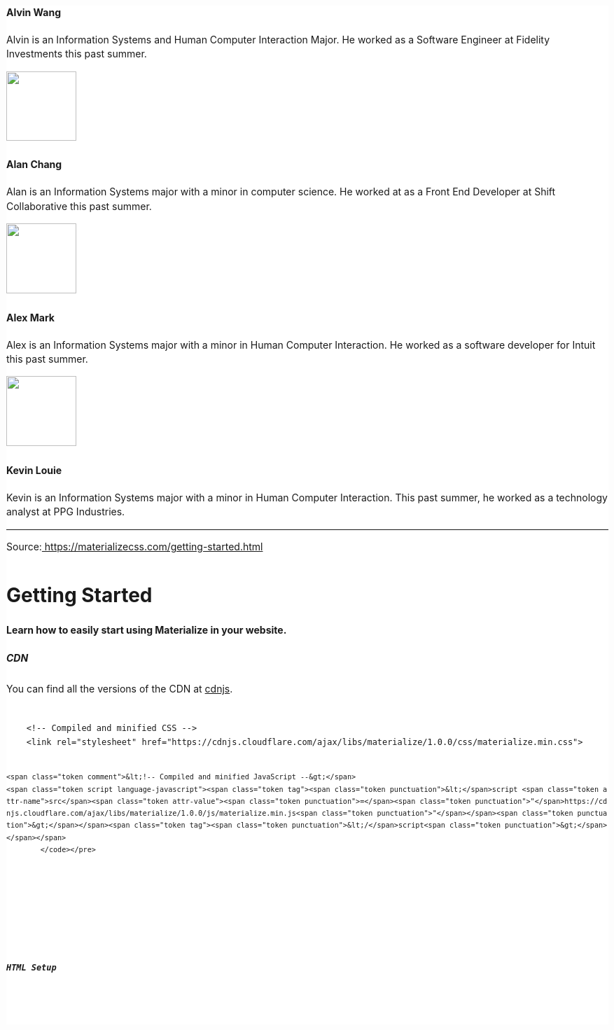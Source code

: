 <h4>Alvin Wang</h4>
<p>Alvin is an Information Systems and Human Computer Interaction Major. He worked as a Software Engineer at Fidelity Investments this past summer.</p>
</div>
</div>
<div class="col s12 m3 center-on-small-only">
<div class="image-container"><img src="https://materializecss.com/images/Alan.png" alt="" width="100" height="99"></div>
</div>
<div class="col s12 m9">
<h4>Alan Chang</h4>
<p>Alan is an Information Systems major with a minor in computer science. He worked at as a Front End Developer at Shift Collaborative this past summer.</p>
</div>
<div class="col s12 m3 center-on-small-only">
<div class="image-container"><img src="https://materializecss.com/images/alex.png" alt="" width="100" height="100"></div>
</div>
<div class="col s12 m9">
<h4>Alex Mark</h4>
<p>Alex is an Information Systems major with a minor in Human Computer Interaction. He worked as a software developer for Intuit this past summer.</p>
</div>
<div class="col s12 m3 center-on-small-only">
<div class="image-container"><img src="https://materializecss.com/images/kevin.png" alt="" width="100" height="100"></div>
</div>
<div class="col s12 m9">
<h4>Kevin Louie</h4>
<p>Kevin is an Information Systems major with a minor in Human Computer Interaction. This past summer, he worked as a technology analyst at PPG Industries.</p>
</div>
<hr>
<p>Source:<a href="https://materializecss.com/getting-started.html"> https://materializecss.com/getting-started.html</a></p>
<h1 class="header">Getting Started</h1>
<h4 class="light">Learn how to easily start using Materialize in your website.</h4>
<div class="col s12">
<h5><strong>CDN</strong></h5>
<p>You can find all the versions of the CDN at<span> </span><a href="https://cdnjs.com/libraries/materialize">cdnjs</a>.</p>
<pre class=" language-markup"><code class=" language-markup">
    <span class="token comment">&lt;!-- Compiled and minified CSS --&gt;</span>
    <span class="token tag"><span class="token punctuation">&lt;</span>link <span class="token attr-name">rel</span><span class="token attr-value"><span class="token punctuation">=</span><span class="token punctuation">"</span>stylesheet<span class="token punctuation">"</span></span> <span class="token attr-name">href</span><span class="token attr-value"><span class="token punctuation">=</span><span class="token punctuation">"</span>https://cdnjs.cloudflare.com/ajax/libs/materialize/1.0.0/css/materialize.min.css<span class="token punctuation">"</span></span><span class="token punctuation">&gt;</span></span>

    <span class="token comment">&lt;!-- Compiled and minified JavaScript --&gt;</span>
    <span class="token script language-javascript"><span class="token tag"><span class="token punctuation">&lt;</span>script <span class="token attr-name">src</span><span class="token attr-value"><span class="token punctuation">=</span><span class="token punctuation">"</span>https://cdnjs.cloudflare.com/ajax/libs/materialize/1.0.0/js/materialize.min.js<span class="token punctuation">"</span></span><span class="token punctuation">&gt;</span></span><span class="token tag"><span class="token punctuation">&lt;/</span>script<span class="token punctuation">&gt;</span></span></span>
            </code></pre>
</div>
<div class="col s12">
<br>
<div class="col s12">
<h5><strong>HTML Setup</strong></h5>